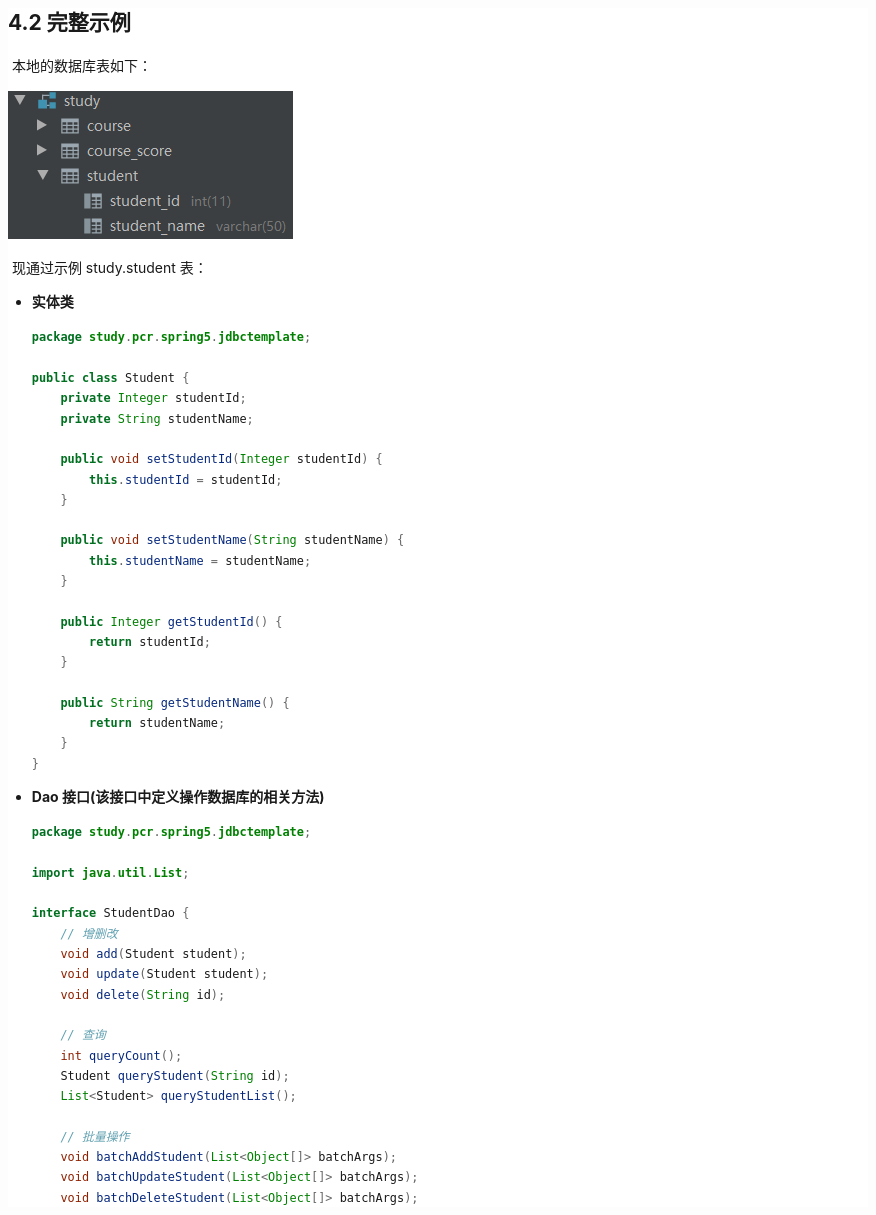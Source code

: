 

## 4.2 完整示例

​	本地的数据库表如下：

![image-20201118105721100](../../images/Spring/image-20201118105721100.png)

​	现通过示例 study.student 表：

* **实体类**

  ```java
  package study.pcr.spring5.jdbctemplate;
  
  public class Student {
      private Integer studentId;
      private String studentName;
  
      public void setStudentId(Integer studentId) {
          this.studentId = studentId;
      }
  
      public void setStudentName(String studentName) {
          this.studentName = studentName;
      }
  
      public Integer getStudentId() {
          return studentId;
      }
  
      public String getStudentName() {
          return studentName;
      }
  }
  ```

* **Dao 接口(该接口中定义操作数据库的相关方法)**

  ```java
  package study.pcr.spring5.jdbctemplate;
  
  import java.util.List;
  
  interface StudentDao {
      // 增删改
      void add(Student student);
      void update(Student student);
      void delete(String id);
  
      // 查询
      int queryCount();
      Student queryStudent(String id);
      List<Student> queryStudentList();
  
      // 批量操作
      void batchAddStudent(List<Object[]> batchArgs);
      void batchUpdateStudent(List<Object[]> batchArgs);
      void batchDeleteStudent(List<Object[]> batchArgs);
  ```